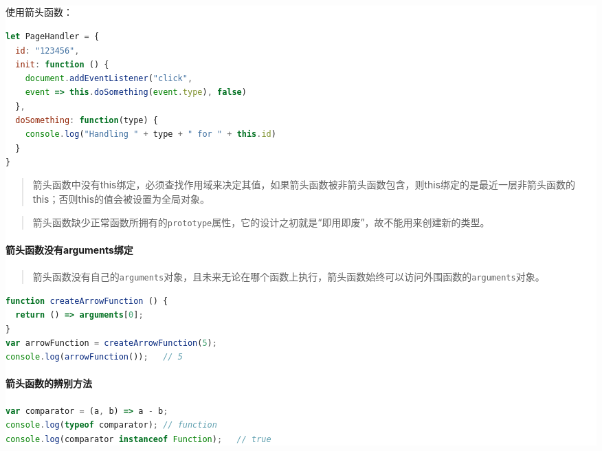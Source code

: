 使用箭头函数：

```js
let PageHandler = {
  id: "123456",
  init: function () {
    document.addEventListener("click", 
    event => this.doSomething(event.type), false)
  },
  doSomething: function(type) {
    console.log("Handling " + type + " for " + this.id)
  }
}
```

> 箭头函数中没有this绑定，必须查找作用域来决定其值，如果箭头函数被非箭头函数包含，则this绑定的是最近一层非箭头函数的this；否则this的值会被设置为全局对象。

> 箭头函数缺少正常函数所拥有的`prototype`属性，它的设计之初就是“即用即废”，故不能用来创建新的类型。


#### 箭头函数没有arguments绑定

> 箭头函数没有自己的`arguments`对象，且未来无论在哪个函数上执行，箭头函数始终可以访问外围函数的`arguments`对象。

```js
function createArrowFunction () {
  return () => arguments[0];
}
var arrowFunction = createArrowFunction(5);
console.log(arrowFunction());   // 5
```

#### 箭头函数的辨别方法

```js
var comparator = (a, b) => a - b;
console.log(typeof comparator); // function
console.log(comparator instanceof Function);   // true
```